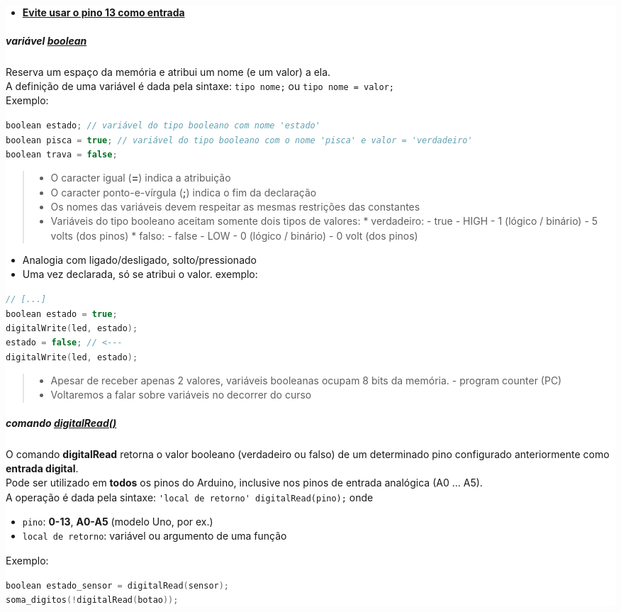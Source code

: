 * [**Evite usar o pino 13 como entrada**](http://arduino.cc/en/Tutorial/DigitalPins)

##### variável [boolean](http://arduino.cc/en/Reference/BooleanVariables)
Reserva um espaço da memória e atribui um nome (e um valor) a ela.  
A definição de uma variável é dada pela sintaxe: `tipo nome;` ou `tipo nome = valor;`  
Exemplo:
```c
boolean estado; // variável do tipo booleano com nome 'estado'
boolean pisca = true; // variável do tipo booleano com o nome 'pisca' e valor = 'verdadeiro'
boolean trava = false;
```
> - O caracter igual (**=**) indica a atribuição
> - O caracter ponto-e-vírgula (**;**) indica o fim da declaração
> - Os nomes das variáveis devem respeitar as mesmas restrições das constantes
> - Variáveis do tipo booleano aceitam somente dois tipos de valores:
	* verdadeiro:
    	- true
        - HIGH
        - 1 (lógico / binário)
        - 5 volts (dos pinos)
    * falso:
    	- false
        - LOW
        - 0 (lógico / binário)
        - 0 volt (dos pinos)
* Analogia com ligado/desligado, solto/pressionado
* Uma vez declarada, só se atribui o valor. exemplo:  

```c  
// [...]
boolean estado = true;
digitalWrite(led, estado);
estado = false; // <---
digitalWrite(led, estado);
```
> - Apesar de receber apenas 2 valores, variáveis booleanas ocupam 8 bits da memória.
	- program counter (PC)
> - Voltaremos a falar sobre variáveis no decorrer do curso  

##### comando [digitalRead()](http://arduino.cc/en/Reference/DigitalRead)
O comando **digitalRead** retorna o valor booleano (verdadeiro ou falso) de um determinado pino configurado anteriormente como **entrada digital**.  
Pode ser utilizado em **todos** os pinos do Arduino, inclusive nos pinos de entrada analógica (A0 ... A5).  
A operação é dada pela sintaxe: `'local de retorno' digitalRead(pino);` onde
* `pino`: **0-13**, **A0-A5** (modelo Uno, por ex.)
* `local de retorno`: variável ou argumento de uma função

Exemplo:
```c
boolean estado_sensor = digitalRead(sensor);
soma_digitos(!digitalRead(botao));
```
